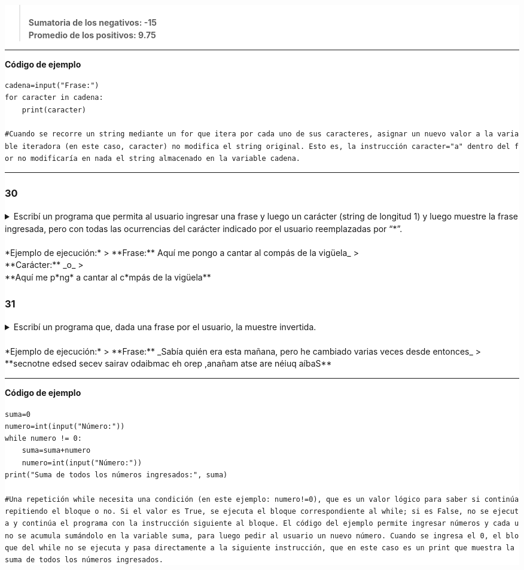 > <br> **Sumatoria de los negativos:  -15**
> <br> **Promedio de los positivos:  9.75**

---

**Código de ejemplo**
<pre><code>cadena=input("Frase:")
for caracter in cadena:
    print(caracter)
    
#Cuando se recorre un string mediante un for que itera por cada uno de sus caracteres, asignar un nuevo valor a la variable iteradora (en este caso, caracter) no modifica el string original. Esto es, la instrucción caracter="a" dentro del for no modificaría en nada el string almacenado en la variable cadena.</code></pre>

---

### 30
<details><summary>Escribí un programa que permita al usuario ingresar una frase y luego un carácter (string de longitud 1) y luego muestre la frase ingresada, pero con todas las ocurrencias del carácter indicado por el usuario reemplazadas por “*”.
</summary></details>
&nbsp;
<br>*Ejemplo de ejecución:*
> **Frase:** Aquí me pongo a cantar al compás de la vigüela_
> <br> **Carácter:** _o_
> <br> **Aquí me p*ng* a cantar al c*mpás de la vigüela**


### 31
<details><summary>Escribí un programa que, dada una frase por el usuario, la muestre invertida.
</summary></details>
&nbsp;
<br>*Ejemplo de ejecución:*
> **Frase:** _Sabía quién era esta mañana, pero he cambiado varias veces desde entonces_
> <br> **secnotne edsed secev sairav odaibmac eh orep ,anañam atse are néiuq aíbaS**

---

**Código de ejemplo**
<pre><code>suma=0
numero=int(input("Número:"))
while numero != 0:
    suma=suma+numero
    numero=int(input("Número:"))
print("Suma de todos los números ingresados:", suma)

#Una repetición while necesita una condición (en este ejemplo: numero!=0), que es un valor lógico para saber si continúa repitiendo el bloque o no. Si el valor es True, se ejecuta el bloque correspondiente al while; si es False, no se ejecuta y continúa el programa con la instrucción siguiente al bloque. El código del ejemplo permite ingresar números y cada uno se acumula sumándolo en la variable suma, para luego pedir al usuario un nuevo número. Cuando se ingresa el 0, el bloque del while no se ejecuta y pasa directamente a la siguiente instrucción, que en este caso es un print que muestra la suma de todos los números ingresados.</code></pre>
